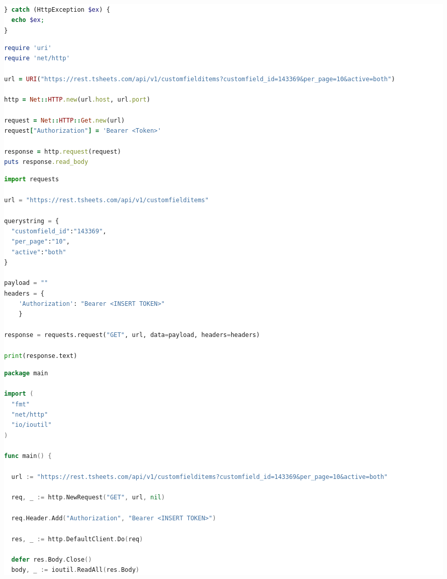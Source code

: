 ```php
} catch (HttpException $ex) {
  echo $ex;
}
```

```ruby
require 'uri'
require 'net/http'

url = URI("https://rest.tsheets.com/api/v1/customfielditems?customfield_id=143369&per_page=10&active=both")

http = Net::HTTP.new(url.host, url.port)

request = Net::HTTP::Get.new(url)
request["Authorization"] = 'Bearer <Token>'

response = http.request(request)
puts response.read_body
```

```python
import requests

url = "https://rest.tsheets.com/api/v1/customfielditems"

querystring = {
  "customfield_id":"143369",
  "per_page":"10",
  "active":"both"
}

payload = ""
headers = {
    'Authorization': "Bearer <INSERT TOKEN>"
    }

response = requests.request("GET", url, data=payload, headers=headers)

print(response.text)
```

```go
package main

import (
  "fmt"
  "net/http"
  "io/ioutil"
)

func main() {

  url := "https://rest.tsheets.com/api/v1/customfielditems?customfield_id=143369&per_page=10&active=both"

  req, _ := http.NewRequest("GET", url, nil)

  req.Header.Add("Authorization", "Bearer <INSERT TOKEN>")

  res, _ := http.DefaultClient.Do(req)

  defer res.Body.Close()
  body, _ := ioutil.ReadAll(res.Body)

```